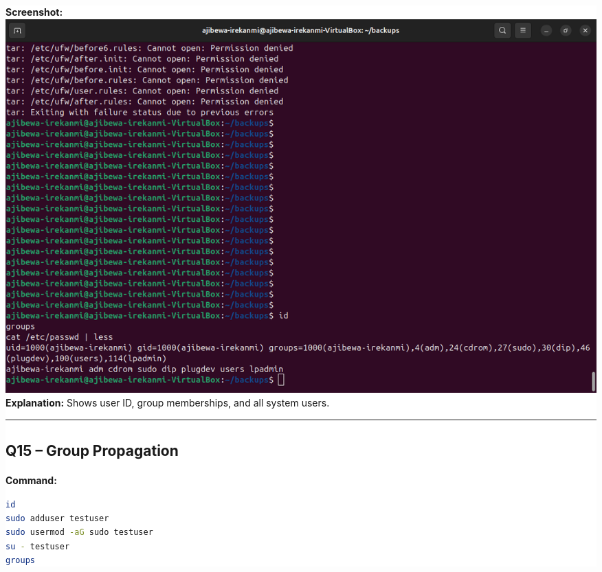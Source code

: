 **Screenshot:** ![Q14](q14.png)
**Explanation:** Shows user ID, group memberships, and all system users.

---

## Q15 – Group Propagation

**Command:**

```bash
id
sudo adduser testuser
sudo usermod -aG sudo testuser
su - testuser
groups
```
